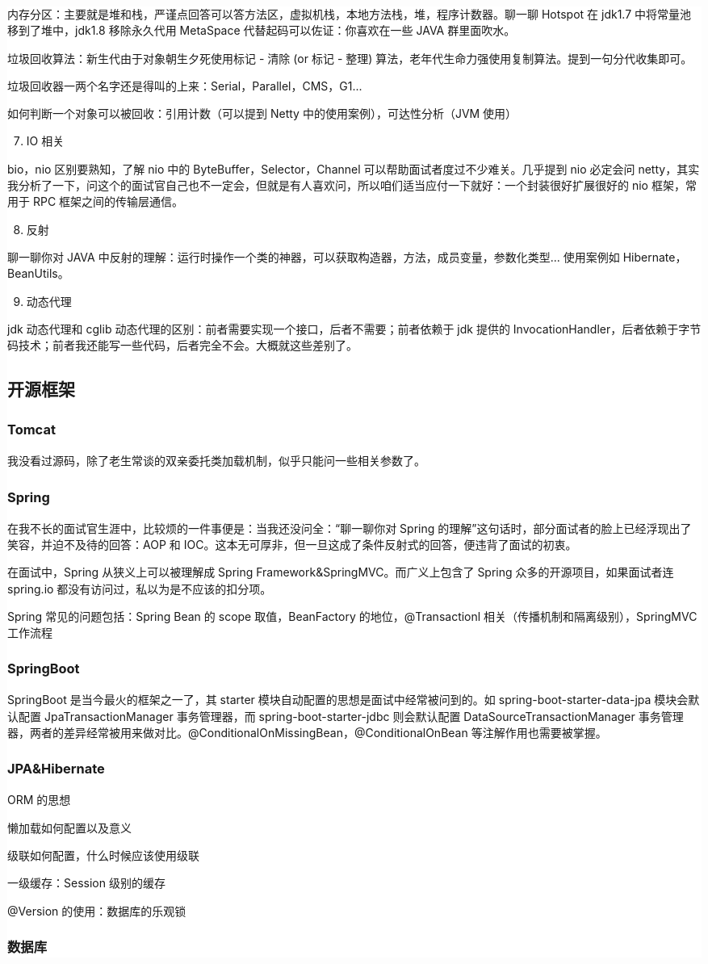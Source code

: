 内存分区：主要就是堆和栈，严谨点回答可以答方法区，虚拟机栈，本地方法栈，堆，程序计数器。聊一聊 Hotspot 在 jdk1.7 中将常量池移到了堆中，jdk1.8 移除永久代用 MetaSpace 代替起码可以佐证：你喜欢在一些 JAVA 群里面吹水。

垃圾回收算法：新生代由于对象朝生夕死使用标记 - 清除 (or 标记 - 整理) 算法，老年代生命力强使用复制算法。提到一句分代收集即可。

垃圾回收器一两个名字还是得叫的上来：Serial，Parallel，CMS，G1...

如何判断一个对象可以被回收：引用计数（可以提到 Netty 中的使用案例），可达性分析（JVM 使用）

7. IO 相关

bio，nio 区别要熟知，了解 nio 中的 ByteBuffer，Selector，Channel 可以帮助面试者度过不少难关。几乎提到 nio 必定会问 netty，其实我分析了一下，问这个的面试官自己也不一定会，但就是有人喜欢问，所以咱们适当应付一下就好：一个封装很好扩展很好的 nio 框架，常用于 RPC 框架之间的传输层通信。

8. 反射

聊一聊你对 JAVA 中反射的理解：运行时操作一个类的神器，可以获取构造器，方法，成员变量，参数化类型... 使用案例如 Hibernate，BeanUtils。

9. 动态代理

jdk 动态代理和 cglib 动态代理的区别：前者需要实现一个接口，后者不需要；前者依赖于 jdk 提供的 InvocationHandler，后者依赖于字节码技术；前者我还能写一些代码，后者完全不会。大概就这些差别了。

## 开源框架

### Tomcat

我没看过源码，除了老生常谈的双亲委托类加载机制，似乎只能问一些相关参数了。

### Spring

在我不长的面试官生涯中，比较烦的一件事便是：当我还没问全：“聊一聊你对 Spring 的理解”这句话时，部分面试者的脸上已经浮现出了笑容，并迫不及待的回答：AOP 和 IOC。这本无可厚非，但一旦这成了条件反射式的回答，便违背了面试的初衷。

在面试中，Spring 从狭义上可以被理解成 Spring Framework&SpringMVC。而广义上包含了 Spring 众多的开源项目，如果面试者连 spring.io 都没有访问过，私以为是不应该的扣分项。

Spring 常见的问题包括：Spring Bean 的 scope 取值，BeanFactory 的地位，@Transactionl 相关（传播机制和隔离级别），SpringMVC 工作流程

### SpringBoot

SpringBoot 是当今最火的框架之一了，其 starter 模块自动配置的思想是面试中经常被问到的。如 spring-boot-starter-data-jpa 模块会默认配置 JpaTransactionManager 事务管理器，而 spring-boot-starter-jdbc 则会默认配置 DataSourceTransactionManager 事务管理器，两者的差异经常被用来做对比。@ConditionalOnMissingBean，@ConditionalOnBean 等注解作用也需要被掌握。

### JPA&Hibernate

ORM 的思想

懒加载如何配置以及意义

级联如何配置，什么时候应该使用级联

一级缓存：Session 级别的缓存

@Version 的使用：数据库的乐观锁

### 数据库
